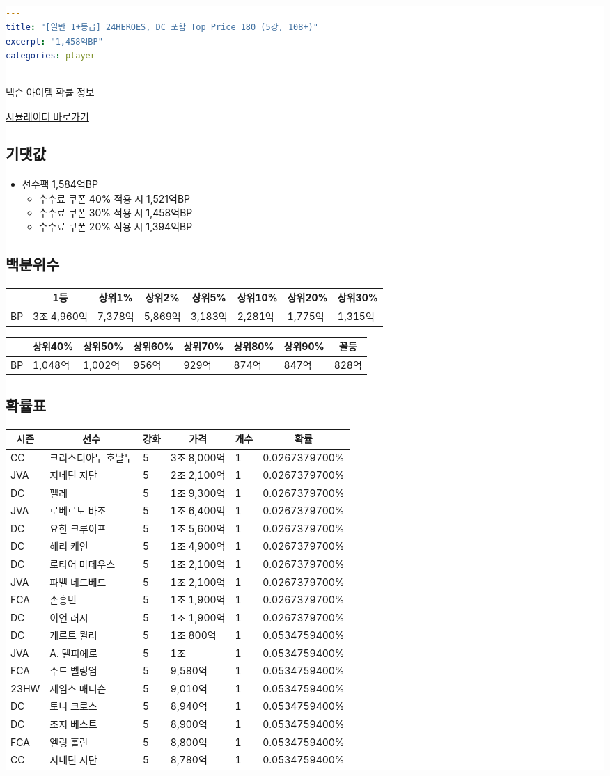 ```yaml
---
title: "[일반 1+등급] 24HEROES, DC 포함 Top Price 180 (5강, 108+)"
excerpt: "1,458억BP"
categories: player
---
```

[넥슨 아이템 확률 정보](http://iteminfo.nexon.com/probability/fco?sn=8409)

[시뮬레이터 바로가기](/simulator/8409)
## 기댓값
- 선수팩 1,584억BP
  - 수수료 쿠폰 40% 적용 시 1,521억BP
  - 수수료 쿠폰 30% 적용 시 1,458억BP
  - 수수료 쿠폰 20% 적용 시 1,394억BP


## 백분위수

||1등|상위1%|상위2%|상위5%|상위10%|상위20%|상위30%|
|---|---|---|---|---|---|---|---|
|BP|3조 4,960억|7,378억|5,869억|3,183억|2,281억|1,775억|1,315억|

||상위40%|상위50%|상위60%|상위70%|상위80%|상위90%|꼴등|
|---|---|---|---|---|---|---|---|
|BP|1,048억|1,002억|956억|929억|874억|847억|828억|


## 확률표

|시즌|선수|강화|가격|개수|확률|
|---|---|---|---|---|---|
|CC|크리스티아누 호날두|5|3조 8,000억|1|0.0267379700%|
|JVA|지네딘 지단|5|2조 2,100억|1|0.0267379700%|
|DC|펠레|5|1조 9,300억|1|0.0267379700%|
|JVA|로베르토 바조|5|1조 6,400억|1|0.0267379700%|
|DC|요한 크루이프|5|1조 5,600억|1|0.0267379700%|
|DC|해리 케인|5|1조 4,900억|1|0.0267379700%|
|DC|로타어 마테우스|5|1조 2,100억|1|0.0267379700%|
|JVA|파벨 네드베드|5|1조 2,100억|1|0.0267379700%|
|FCA|손흥민|5|1조 1,900억|1|0.0267379700%|
|DC|이언 러시|5|1조 1,900억|1|0.0267379700%|
|DC|게르트 뮐러|5|1조 800억|1|0.0534759400%|
|JVA|A. 델피에로|5|1조|1|0.0534759400%|
|FCA|주드 벨링엄|5|9,580억|1|0.0534759400%|
|23HW|제임스 매디슨|5|9,010억|1|0.0534759400%|
|DC|토니 크로스|5|8,940억|1|0.0534759400%|
|DC|조지 베스트|5|8,900억|1|0.0534759400%|
|FCA|엘링 홀란|5|8,800억|1|0.0534759400%|
|CC|지네딘 지단|5|8,780억|1|0.0534759400%|